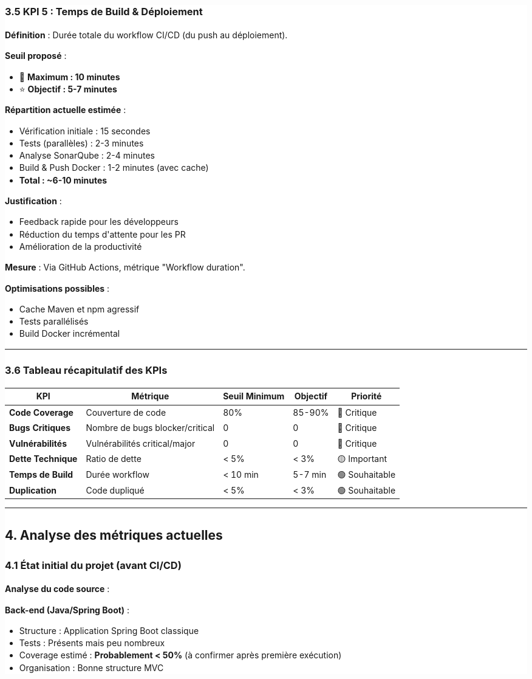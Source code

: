 
### 3.5 KPI 5 : Temps de Build & Déploiement

**Définition** : Durée totale du workflow CI/CD (du push au déploiement).

**Seuil proposé** :
- 🎯 **Maximum : 10 minutes**
- ⭐ **Objectif : 5-7 minutes**

**Répartition actuelle estimée** :
- Vérification initiale : 15 secondes
- Tests (parallèles) : 2-3 minutes
- Analyse SonarQube : 2-4 minutes
- Build & Push Docker : 1-2 minutes (avec cache)
- **Total : ~6-10 minutes**

**Justification** :
- Feedback rapide pour les développeurs
- Réduction du temps d'attente pour les PR
- Amélioration de la productivité

**Mesure** : Via GitHub Actions, métrique "Workflow duration".

**Optimisations possibles** :
- Cache Maven et npm agressif
- Tests parallélisés
- Build Docker incrémental

---

### 3.6 Tableau récapitulatif des KPIs

| KPI | Métrique | Seuil Minimum | Objectif | Priorité |
|-----|----------|---------------|----------|----------|
| **Code Coverage** | Couverture de code | 80% | 85-90% | 🔴 Critique |
| **Bugs Critiques** | Nombre de bugs blocker/critical | 0 | 0 | 🔴 Critique |
| **Vulnérabilités** | Vulnérabilités critical/major | 0 | 0 | 🔴 Critique |
| **Dette Technique** | Ratio de dette | < 5% | < 3% | 🟡 Important |
| **Temps de Build** | Durée workflow | < 10 min | 5-7 min | 🟢 Souhaitable |
| **Duplication** | Code dupliqué | < 5% | < 3% | 🟢 Souhaitable |

---

## 4. Analyse des métriques actuelles

### 4.1 État initial du projet (avant CI/CD)

**Analyse du code source** :

**Back-end (Java/Spring Boot)** :
- Structure : Application Spring Boot classique
- Tests : Présents mais peu nombreux
- Coverage estimé : **Probablement < 50%** (à confirmer après première exécution)
- Organisation : Bonne structure MVC

